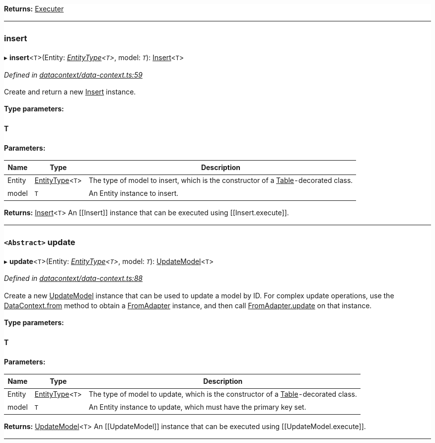 **Returns:** [Executer](../interfaces/executer.md)

___
<a id="insert"></a>

###  insert

▸ **insert**<`T`>(Entity: *[EntityType](../#entitytype)<`T`>*, model: *`T`*): [Insert](insert.md)<`T`>

*Defined in [datacontext/data-context.ts:59](https://github.com/benbotto/formn/blob/f28037b/src/datacontext/data-context.ts#L59)*

Create and return a new [Insert](insert.md) instance.

**Type parameters:**

#### T 
**Parameters:**

| Name | Type | Description |
| ------ | ------ | ------ |
| Entity | [EntityType](../#entitytype)<`T`> |  The type of model to insert, which is the constructor of a [Table](../#table)\-decorated class. |
| model | `T` |  An Entity instance to insert. |

**Returns:** [Insert](insert.md)<`T`>
An [[Insert]] instance that can be executed using
[[Insert.execute]].

___
<a id="update"></a>

### `<Abstract>` update

▸ **update**<`T`>(Entity: *[EntityType](../#entitytype)<`T`>*, model: *`T`*): [UpdateModel](updatemodel.md)<`T`>

*Defined in [datacontext/data-context.ts:88](https://github.com/benbotto/formn/blob/f28037b/src/datacontext/data-context.ts#L88)*

Create a new [UpdateModel](updatemodel.md) instance that can be used to update a model by ID. For complex update operations, use the [DataContext.from](datacontext.md#from) method to obtain a [FromAdapter](fromadapter.md) instance, and then call [FromAdapter.update](fromadapter.md#update) on that instance.

**Type parameters:**

#### T 
**Parameters:**

| Name | Type | Description |
| ------ | ------ | ------ |
| Entity | [EntityType](../#entitytype)<`T`> |  The type of model to update, which is the constructor of a [Table](../#table)\-decorated class. |
| model | `T` |  An Entity instance to update, which must have the primary key set. |

**Returns:** [UpdateModel](updatemodel.md)<`T`>
An [[UpdateModel]] instance that can be executed using
[[UpdateModel.execute]].

___

